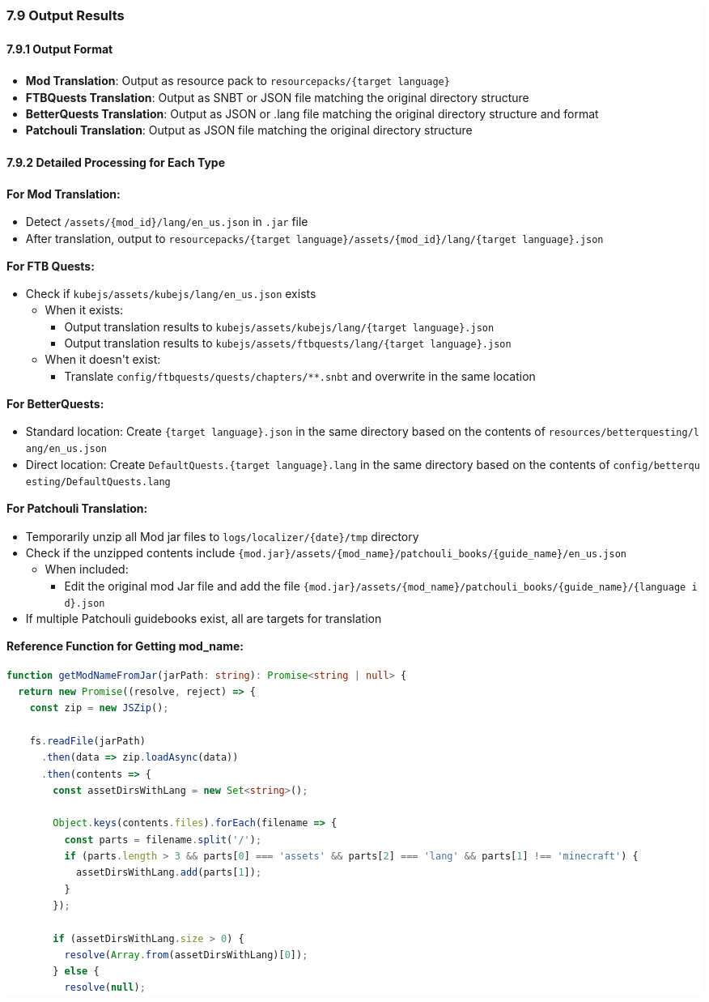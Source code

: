 ### 7.9 Output Results

#### 7.9.1 Output Format

- **Mod Translation**: Output as resource pack to `resourcepacks/{target language}`
- **FTBQuests Translation**: Output as SNBT or JSON file matching the original directory structure
- **BetterQuests Translation**: Output as JSON or .lang file matching the original directory structure and format
- **Patchouli Translation**: Output as JSON file matching the original directory structure

#### 7.9.2 Detailed Processing for Each Type

**For Mod Translation:**

- Detect `/assets/{mod_id}/lang/en_us.json` in `.jar` file
- After translation, output to `resourcepacks/{target language}/assets/{mod_id}/lang/{target language}.json`

**For FTB Quests:**

- Check if `kubejs/assets/kubejs/lang/en_us.json` exists
    - When it exists:
        - Output translation results to `kubejs/assets/kubejs/lang/{target language}.json`
        - Output translation results to `kubejs/assets/ftbquests/lang/{target language}.json`
    - When it doesn't exist:
        - Translate `config/ftbquests/quests/chapters/**.snbt` and overwrite in the same location

**For BetterQuests:**

- Standard location: Create `{target language}.json` in the same directory based on the contents of `resources/betterquesting/lang/en_us.json`
- Direct location: Create `DefaultQuests.{target language}.lang` in the same directory based on the contents of `config/betterquesting/DefaultQuests.lang`

**For Patchouli Translation:**

- Temporarily unzip all Mod jar files to `logs/localizer/{date}/tmp` directory
- Check if the unzipped contents include `{mod.jar}/assets/{mod_name}/patchouli_books/{guide_name}/en_us.json`
    - When included:
        - Edit the original mod Jar file and add the file `{mod.jar}/assets/{mod_name}/patchouli_books/{guide_name}/{language id}.json`
- If multiple Patchouli guidebooks exist, all are targets for translation

**Reference Function for Getting mod_name:**

```typescript
function getModNameFromJar(jarPath: string): Promise<string | null> {
  return new Promise((resolve, reject) => {
    const zip = new JSZip();
    
    fs.readFile(jarPath)
      .then(data => zip.loadAsync(data))
      .then(contents => {
        const assetDirsWithLang = new Set<string>();
        
        Object.keys(contents.files).forEach(filename => {
          const parts = filename.split('/');
          if (parts.length > 3 && parts[0] === 'assets' && parts[2] === 'lang' && parts[1] !== 'minecraft') {
            assetDirsWithLang.add(parts[1]);
          }
        });
        
        if (assetDirsWithLang.size > 0) {
          resolve(Array.from(assetDirsWithLang)[0]);
        } else {
          resolve(null);
```